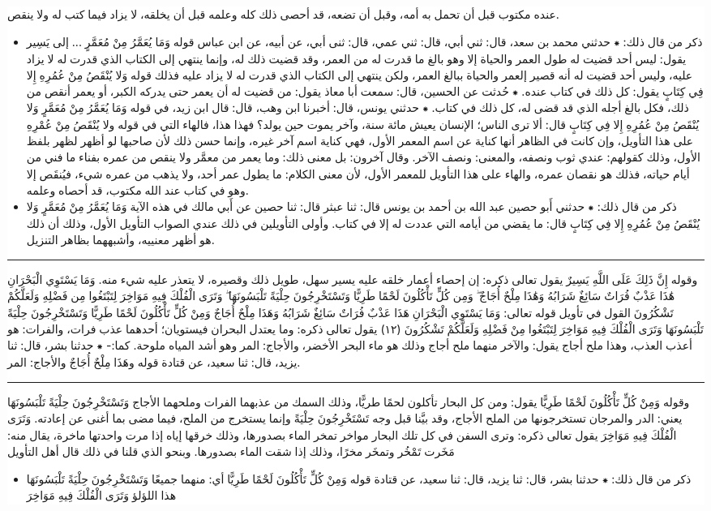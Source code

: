 عنده مكتوب قبل أن تحمل به أمه، وقبل أن تضعه، قد أحصى ذلك كله وعلمه قبل أن يخلقه، لا يزاد فيما كتب له ولا ينقص.
* ذكر من قال ذلك:
⁕ حدثني محمد بن سعد، قال: ثني أبي، قال: ثني عمي، قال: ثنى أبي، عن أبيه، عن ابن عباس قوله
وَمَا يُعَمَّرُ مِنْ مُعَمَّرٍ ...
إلى
يَسِير
يقول: ليس أحد قضيت له طول العمر والحياة إلا وهو بالغ ما قدرت له من العمر، وقد قضيت ذلك له، وإنما ينتهي إلى الكتاب الذي قدرت له لا يزاد عليه، وليس أحد قضيت له أنه قصير إلعمر والحياة ببالغ العمر، ولكن ينتهي إلى الكتاب الذي قدرت له لا يزاد عليه فذلك قوله
وَلا يُنْقَصُ مِنْ عُمُرِهِ إِلا فِي كِتَابٍ
يقول: كل ذلك في كتاب عنده.
⁕ حُدثت عن الحسين، قال: سمعت أبا معاذ يقول: من قضيت له أن يعمر حتى يدركه الكبر، أو يعمر أنقص من ذلك، فكل بالغ أجله الذي قد قضى له، كل ذلك في كتاب.
⁕ حدثني يونس، قال: أخبرنا ابن وهب، قال: قال ابن زيد، في قوله
وَمَا يُعَمَّرُ مِنْ مُعَمَّرٍ وَلا يُنْقَصُ مِنْ عُمُرِهِ إِلا فِي كِتَابٍ
قال: ألا ترى الناس؛ الإنسان يعيش مائة سنة، وآخر يموت حين يولد؟ فهذا هذا، فالهاء التي في قوله
ولا يُنْقَصُ مِنْ عُمْرِهِ
على هذا التأويل، وإن كانت في الظاهر أنها كناية عن اسم المعمر الأول، فهي كناية اسم آخر غيره، وإنما حسن ذلك لأن صاحبها لو أظهر لظهر بلفظ الأول، وذلك كقولهم: عندي ثوب ونصفه، والمعنى: ونصف الآخر.
وقال آخرون: بل معنى ذلك: وما يعمر من معمَّر ولا ينقص من عمره بفناء ما فني من أيام حياته، فذلك هو نقصان عمره، والهاء على هذا التأويل للمعمر الأول، لأن معنى الكلام: ما يطول عمر أحد، ولا يذهب من عمره شيء، فيُنقَص إلا وهو في كتاب عند الله مكتوب، قد أحصاه وعلمه.
* ذكر من قال ذلك:
⁕ حدثني أَبو حصين عبد الله بن أحمد بن يونس قال: ثنا عبثر قال: ثنا حصين عن أَبي مالك في هذه الآية
وَمَا يُعَمَّرُ مِنْ مُعَمَّرٍ وَلا يُنْقَصُ مِنْ عُمُرِهِ إِلا فِي كِتَابٍ
قال: ما يقضي من أيامه التي عددت له إلا في كتاب.
وأولى التأويلين في ذلك عندي الصواب التأويل الأول، وذلك أن ذلك هو أظهر معنييه، وأشبههما بظاهر التنزيل.
* * *
وقوله
إِنَّ ذَلِكَ عَلَى اللَّهِ يَسِيرٌ
يقول تعالى ذكره: إن إحصاء أعمار خلقه عليه يسير سهل، طويل ذلك وقصيره، لا يتعذر عليه شيء منه.
وَمَا يَسْتَوِي الْبَحْرَانِ هَٰذَا عَذْبٌ فُرَاتٌ سَائِغٌ شَرَابُهُ وَهَٰذَا مِلْحٌ أُجَاجٌ ۖ وَمِن كُلٍّ تَأْكُلُونَ لَحْمًا طَرِيًّا وَتَسْتَخْرِجُونَ حِلْيَةً تَلْبَسُونَهَا ۖ وَتَرَى الْفُلْكَ فِيهِ مَوَاخِرَ لِتَبْتَغُوا مِن فَضْلِهِ وَلَعَلَّكُمْ تَشْكُرُونَ
القول في تأويل قوله تعالى: وَمَا يَسْتَوِي الْبَحْرَانِ هَذَا عَذْبٌ فُرَاتٌ سَائِغٌ شَرَابُهُ وَهَذَا مِلْحٌ أُجَاجٌ وَمِنْ كُلٍّ تَأْكُلُونَ لَحْمًا طَرِيًّا وَتَسْتَخْرِجُونَ حِلْيَةً تَلْبَسُونَهَا وَتَرَى الْفُلْكَ فِيهِ مَوَاخِرَ لِتَبْتَغُوا مِنْ فَضْلِهِ وَلَعَلَّكُمْ تَشْكُرُونَ (١٢) 
يقول تعالى ذكره: وما يعتدل البحران فيستويان؛ أحدهما عذب فرات، والفرات: هو أعذب العذب، وهذا ملح أجاج يقول: والآخر منهما ملح أجاج وذلك هو ماء البحر الأخضر، والأجاج: المر وهو أشد المياه ملوحة.
كما:-
⁕ حدثنا بشر، قال: ثنا يزيد، قال: ثنا سعيد، عن قتادة قوله
وهَذَا مِلْحٌ أُجَاجٌ
والأجاج: المر.
* * *
وقوله
وَمِنْ كُلٍّ تَأْكُلُونَ لَحْمًا طَرِيًّا
يقول: ومن كل البحار تأكلون لحمًا طريًّا، وذلك السمك من عذبهما الفرات وملحهما الأجاج
وَتَسْتَخْرِجُونَ حِلْيَةً تَلْبَسُونَهَا
يعني: الدر والمرجان تستخرجونها من الملح الأجاج، وقد بيَّنا قبل وجه
تَسْتَخْرِجُونَ حِلْيَةً
وإنما يستخرج من الملح، فيما مضى بما أغنى عن إعادته.
وَتَرَى الْفُلْكَ فِيهِ مَوَاخِرَ
يقول تعالى ذكره: وترى السفن في كل تلك البحار مواخر تمخر الماء بصدورها، وذلك خرقها إياه إذا مرت واحدتها ماخرة، يقال منه: مَخَرت تَمْخُر وتمخَر مخرًا، وذلك إذا شقت الماء بصدورها.
وبنحو الذي قلنا في ذلك قال أهل التأويل
* ذكر من قال ذلك:
⁕ حدثنا بشر، قال: ثنا يزيد، قال: ثنا سعيد، عن قتادة قوله
وَمِنْ كُلٍّ تَأْكُلُونَ لَحْمًا طَرِيًّا
أي: منهما جميعًا
وَتَسْتَخْرِجُونَ حِلْيَةً تَلْبَسُونَهَا
هذا اللؤلؤ
وَتَرَى الْفُلْكَ فِيهِ مَوَاخِرَ